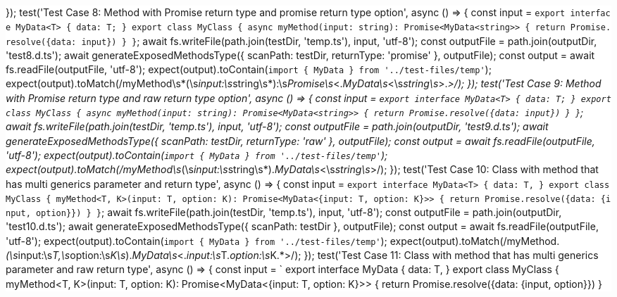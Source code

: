   });
  test('Test Case 8: Method with Promise return type and promise return type option', async () => {
    const input = `
            export interface MyData<T> {
               data: T;
            }
              export class MyClass {
                   async myMethod(input: string): Promise<MyData<string>> { return Promise.resolve({data: input}) }
              }
          `;
    await fs.writeFile(path.join(testDir, 'temp.ts'), input, 'utf-8');
    const outputFile = path.join(outputDir, 'test8.d.ts');
    await generateExposedMethodsType({ scanPath: testDir, returnType: 'promise' }, outputFile);
    const output = await fs.readFile(outputFile, 'utf-8');
    expect(output).toContain(`import { MyData } from '../test-files/temp'`);
    expect(output).toMatch(/myMethod\s*\(\s*input:\s*string\s*\):\s*Promise\s*<.*MyData\s*<\s*string\s*>.*>/);
  });
  test('Test Case 9: Method with Promise return type and raw return type option', async () => {
    const input = `
        export interface MyData<T> {
           data: T;
        }
          export class MyClass {
               async myMethod(input: string): Promise<MyData<string>> { return Promise.resolve({data: input}) }
           }
        `;
    await fs.writeFile(path.join(testDir, 'temp.ts'), input, 'utf-8');
    const outputFile = path.join(outputDir, 'test9.d.ts');
    await generateExposedMethodsType({ scanPath: testDir, returnType: 'raw' }, outputFile);
    const output = await fs.readFile(outputFile, 'utf-8');
    expect(output).toContain(`import { MyData } from '../test-files/temp'`);
    expect(output).toMatch(/myMethod\s*\(\s*input:\s*string\s*\).*MyData\s*<\s*string\s*>/);
  });
  test('Test Case 10: Class with method that has multi generics parameter and return type', async () => {
    const input = `
           export interface MyData<T> {
                data: T,
           }
           export class MyClass {
                myMethod<T, K>(input: T, option: K): Promise<MyData<{input: T, option: K}>> {
                    return Promise.resolve({data: {input, option}})
                }
           }
       `;
    await fs.writeFile(path.join(testDir, 'temp.ts'), input, 'utf-8');
    const outputFile = path.join(outputDir, 'test10.d.ts');
    await generateExposedMethodsType({ scanPath: testDir }, outputFile);
    const output = await fs.readFile(outputFile, 'utf-8');
    expect(output).toContain(`import { MyData } from '../test-files/temp'`);
    expect(output).toMatch(/myMethod.*\(\s*input:\s*T,\s*option:\s*K\s*\).*MyData\s*<.*input:\s*T.*option:\s*K.*>/);
  });
  test('Test Case 11: Class with method that has multi generics parameter and raw return type', async () => {
    const input = `
           export interface MyData<T> {
                data: T,
           }
           export class MyClass {
                myMethod<T, K>(input: T, option: K): Promise<MyData<{input: T, option: K}>> {
                    return Promise.resolve({data: {input, option}})
                }